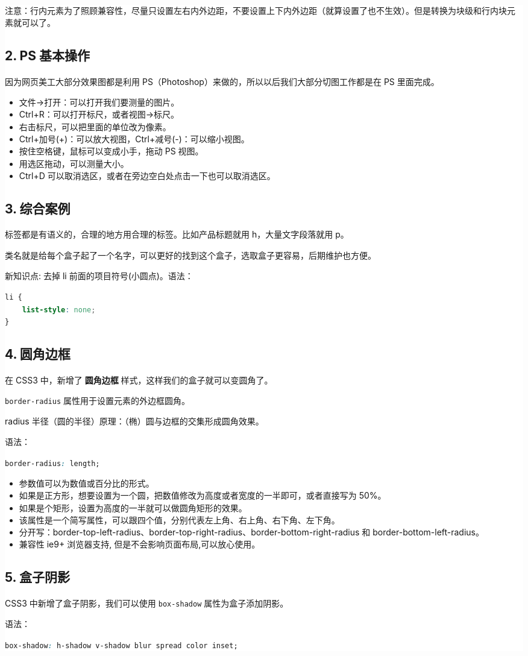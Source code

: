 注意：行内元素为了照顾兼容性，尽量只设置左右内外边距，不要设置上下内外边距（就算设置了也不生效）。但是转换为块级和行内块元素就可以了。

## 2. PS 基本操作

因为网页美工大部分效果图都是利用 PS（Photoshop）来做的，所以以后我们大部分切图工作都是在 PS 里面完成。

+ 文件->打开：可以打开我们要测量的图片。
+ Ctrl+R：可以打开标尺，或者视图->标尺。
+ 右击标尺，可以把里面的单位改为像素。
+ Ctrl+加号(+)：可以放大视图，Ctrl+减号(-)：可以缩小视图。
+ 按住空格键，鼠标可以变成小手，拖动 PS 视图。
+ 用选区拖动，可以测量大小。
+ Ctrl+D 可以取消选区，或者在旁边空白处点击一下也可以取消选区。

## 3. 综合案例

标签都是有语义的，合理的地方用合理的标签。比如产品标题就用 h，大量文字段落就用 p。

类名就是给每个盒子起了一个名字，可以更好的找到这个盒子，选取盒子更容易，后期维护也方便。

新知识点: 去掉 li 前面的项目符号(小圆点)。语法：
```css
li {
    list-style: none;
}
```

## 4. 圆角边框

在 CSS3 中，新增了 **圆角边框** 样式，这样我们的盒子就可以变圆角了。

`border-radius` 属性用于设置元素的外边框圆角。

radius 半径（圆的半径）原理：（椭）圆与边框的交集形成圆角效果。

语法：
```css
border-radius: length;
```
- 参数值可以为数值或百分比的形式。
- 如果是正方形，想要设置为一个圆，把数值修改为高度或者宽度的一半即可，或者直接写为 50%。
- 如果是个矩形，设置为高度的一半就可以做圆角矩形的效果。
- 该属性是一个简写属性，可以跟四个值，分别代表左上角、右上角、右下角、左下角。
- 分开写：border-top-left-radius、border-top-right-radius、border-bottom-right-radius 和 border-bottom-left-radius。
- 兼容性 ie9+ 浏览器支持, 但是不会影响页面布局,可以放心使用。

## 5. 盒子阴影

CSS3 中新增了盒子阴影，我们可以使用 `box-shadow` 属性为盒子添加阴影。

语法：
```css
box-shadow: h-shadow v-shadow blur spread color inset;
```
